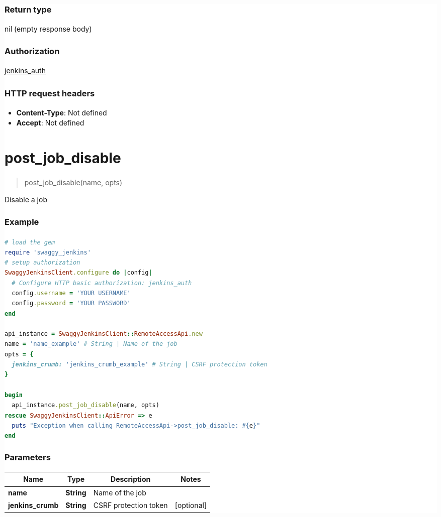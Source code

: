 ### Return type

nil (empty response body)

### Authorization

[jenkins_auth](../README.md#jenkins_auth)

### HTTP request headers

 - **Content-Type**: Not defined
 - **Accept**: Not defined



# **post_job_disable**
> post_job_disable(name, opts)



Disable a job

### Example
```ruby
# load the gem
require 'swaggy_jenkins'
# setup authorization
SwaggyJenkinsClient.configure do |config|
  # Configure HTTP basic authorization: jenkins_auth
  config.username = 'YOUR USERNAME'
  config.password = 'YOUR PASSWORD'
end

api_instance = SwaggyJenkinsClient::RemoteAccessApi.new
name = 'name_example' # String | Name of the job
opts = {
  jenkins_crumb: 'jenkins_crumb_example' # String | CSRF protection token
}

begin
  api_instance.post_job_disable(name, opts)
rescue SwaggyJenkinsClient::ApiError => e
  puts "Exception when calling RemoteAccessApi->post_job_disable: #{e}"
end
```

### Parameters

Name | Type | Description  | Notes
------------- | ------------- | ------------- | -------------
 **name** | **String**| Name of the job | 
 **jenkins_crumb** | **String**| CSRF protection token | [optional] 
